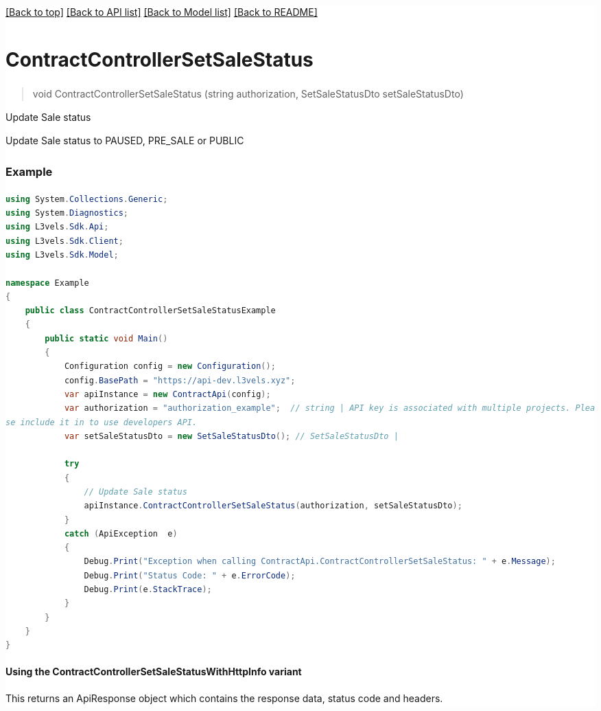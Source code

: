 [[Back to top]](#) [[Back to API list]](../README.md#documentation-for-api-endpoints) [[Back to Model list]](../README.md#documentation-for-models) [[Back to README]](../README.md)

<a name="contractcontrollersetsalestatus"></a>
# **ContractControllerSetSaleStatus**
> void ContractControllerSetSaleStatus (string authorization, SetSaleStatusDto setSaleStatusDto)

Update Sale status

Update Sale status to PAUSED, PRE_SALE or PUBLIC

### Example
```csharp
using System.Collections.Generic;
using System.Diagnostics;
using L3vels.Sdk.Api;
using L3vels.Sdk.Client;
using L3vels.Sdk.Model;

namespace Example
{
    public class ContractControllerSetSaleStatusExample
    {
        public static void Main()
        {
            Configuration config = new Configuration();
            config.BasePath = "https://api-dev.l3vels.xyz";
            var apiInstance = new ContractApi(config);
            var authorization = "authorization_example";  // string | API key is associated with multiple projects. Please include it in to use developers API.
            var setSaleStatusDto = new SetSaleStatusDto(); // SetSaleStatusDto | 

            try
            {
                // Update Sale status
                apiInstance.ContractControllerSetSaleStatus(authorization, setSaleStatusDto);
            }
            catch (ApiException  e)
            {
                Debug.Print("Exception when calling ContractApi.ContractControllerSetSaleStatus: " + e.Message);
                Debug.Print("Status Code: " + e.ErrorCode);
                Debug.Print(e.StackTrace);
            }
        }
    }
}
```

#### Using the ContractControllerSetSaleStatusWithHttpInfo variant
This returns an ApiResponse object which contains the response data, status code and headers.
